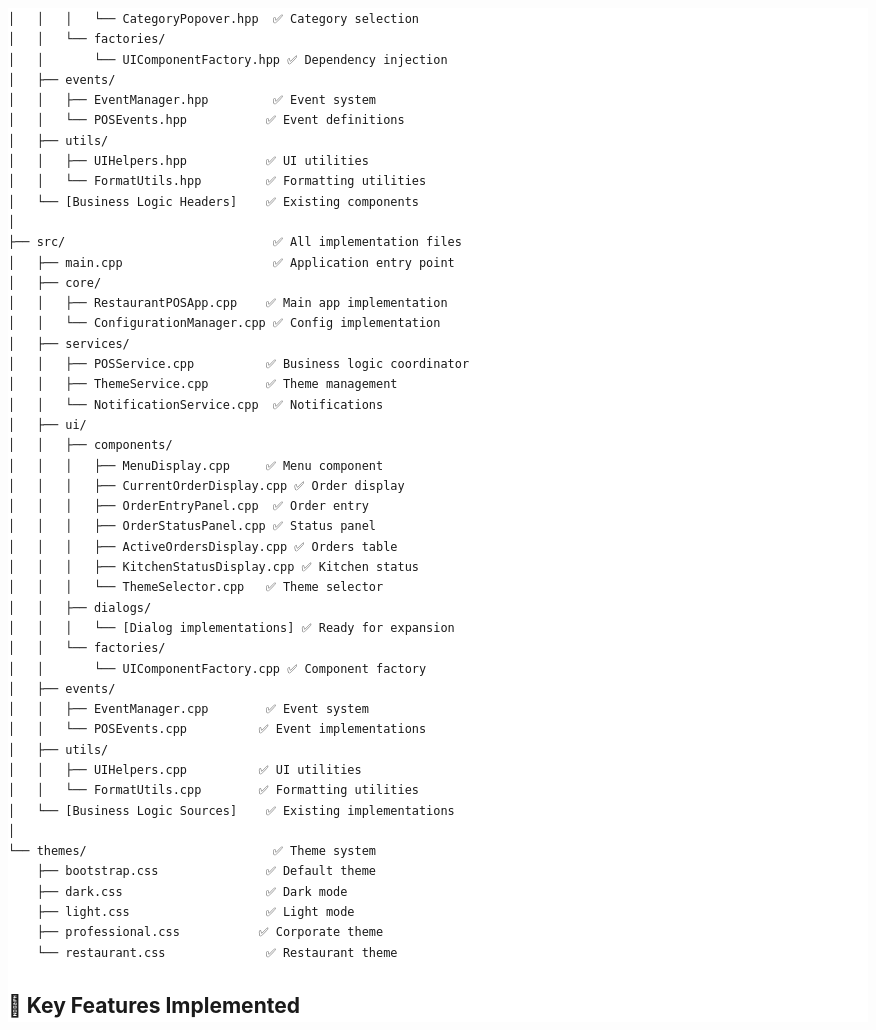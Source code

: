 ```
│   │   │   └── CategoryPopover.hpp  ✅ Category selection
│   │   └── factories/
│   │       └── UIComponentFactory.hpp ✅ Dependency injection
│   ├── events/
│   │   ├── EventManager.hpp         ✅ Event system
│   │   └── POSEvents.hpp           ✅ Event definitions
│   ├── utils/
│   │   ├── UIHelpers.hpp           ✅ UI utilities
│   │   └── FormatUtils.hpp         ✅ Formatting utilities
│   └── [Business Logic Headers]    ✅ Existing components
│
├── src/                             ✅ All implementation files
│   ├── main.cpp                     ✅ Application entry point
│   ├── core/
│   │   ├── RestaurantPOSApp.cpp    ✅ Main app implementation
│   │   └── ConfigurationManager.cpp ✅ Config implementation
│   ├── services/
│   │   ├── POSService.cpp          ✅ Business logic coordinator
│   │   ├── ThemeService.cpp        ✅ Theme management
│   │   └── NotificationService.cpp  ✅ Notifications
│   ├── ui/
│   │   ├── components/
│   │   │   ├── MenuDisplay.cpp     ✅ Menu component
│   │   │   ├── CurrentOrderDisplay.cpp ✅ Order display
│   │   │   ├── OrderEntryPanel.cpp  ✅ Order entry
│   │   │   ├── OrderStatusPanel.cpp ✅ Status panel
│   │   │   ├── ActiveOrdersDisplay.cpp ✅ Orders table
│   │   │   ├── KitchenStatusDisplay.cpp ✅ Kitchen status
│   │   │   └── ThemeSelector.cpp   ✅ Theme selector
│   │   ├── dialogs/
│   │   │   └── [Dialog implementations] ✅ Ready for expansion
│   │   └── factories/
│   │       └── UIComponentFactory.cpp ✅ Component factory
│   ├── events/
│   │   ├── EventManager.cpp        ✅ Event system
│   │   └── POSEvents.cpp          ✅ Event implementations
│   ├── utils/
│   │   ├── UIHelpers.cpp          ✅ UI utilities
│   │   └── FormatUtils.cpp        ✅ Formatting utilities
│   └── [Business Logic Sources]    ✅ Existing implementations
│
└── themes/                          ✅ Theme system
    ├── bootstrap.css               ✅ Default theme
    ├── dark.css                    ✅ Dark mode
    ├── light.css                   ✅ Light mode
    ├── professional.css           ✅ Corporate theme
    └── restaurant.css              ✅ Restaurant theme
```

## 🎯 **Key Features Implemented**
